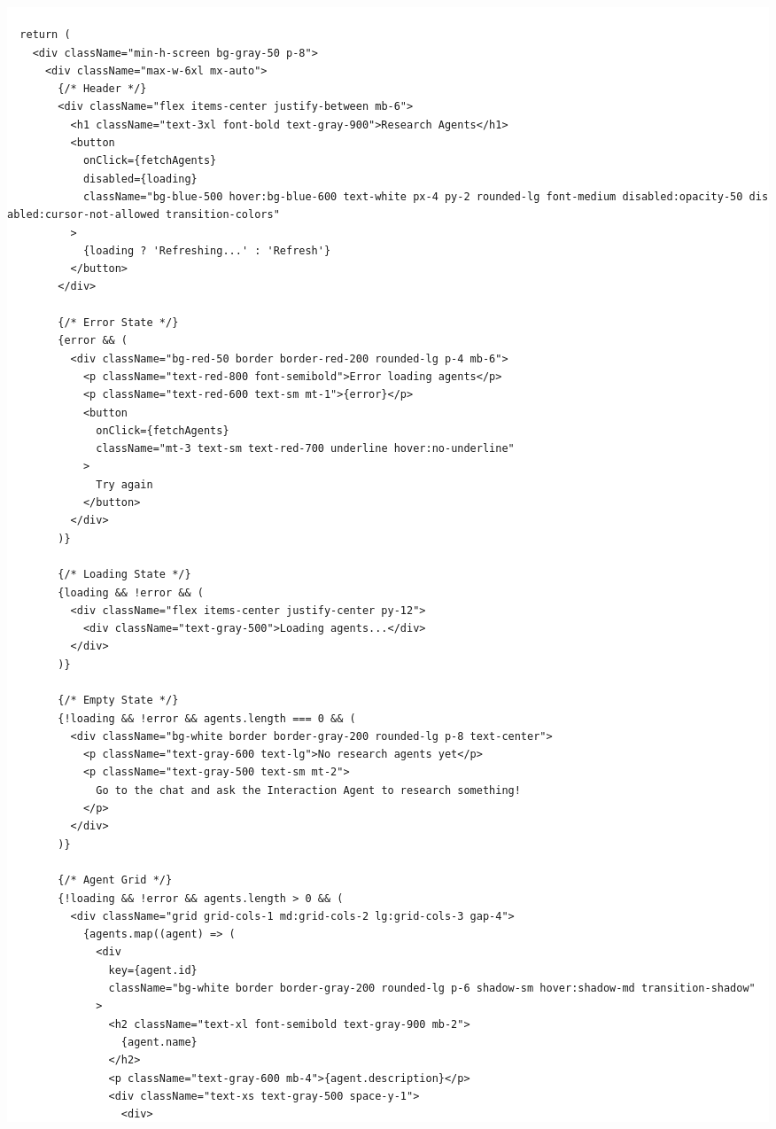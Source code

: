 ```tsx

  return (
    <div className="min-h-screen bg-gray-50 p-8">
      <div className="max-w-6xl mx-auto">
        {/* Header */}
        <div className="flex items-center justify-between mb-6">
          <h1 className="text-3xl font-bold text-gray-900">Research Agents</h1>
          <button
            onClick={fetchAgents}
            disabled={loading}
            className="bg-blue-500 hover:bg-blue-600 text-white px-4 py-2 rounded-lg font-medium disabled:opacity-50 disabled:cursor-not-allowed transition-colors"
          >
            {loading ? 'Refreshing...' : 'Refresh'}
          </button>
        </div>

        {/* Error State */}
        {error && (
          <div className="bg-red-50 border border-red-200 rounded-lg p-4 mb-6">
            <p className="text-red-800 font-semibold">Error loading agents</p>
            <p className="text-red-600 text-sm mt-1">{error}</p>
            <button
              onClick={fetchAgents}
              className="mt-3 text-sm text-red-700 underline hover:no-underline"
            >
              Try again
            </button>
          </div>
        )}

        {/* Loading State */}
        {loading && !error && (
          <div className="flex items-center justify-center py-12">
            <div className="text-gray-500">Loading agents...</div>
          </div>
        )}

        {/* Empty State */}
        {!loading && !error && agents.length === 0 && (
          <div className="bg-white border border-gray-200 rounded-lg p-8 text-center">
            <p className="text-gray-600 text-lg">No research agents yet</p>
            <p className="text-gray-500 text-sm mt-2">
              Go to the chat and ask the Interaction Agent to research something!
            </p>
          </div>
        )}

        {/* Agent Grid */}
        {!loading && !error && agents.length > 0 && (
          <div className="grid grid-cols-1 md:grid-cols-2 lg:grid-cols-3 gap-4">
            {agents.map((agent) => (
              <div
                key={agent.id}
                className="bg-white border border-gray-200 rounded-lg p-6 shadow-sm hover:shadow-md transition-shadow"
              >
                <h2 className="text-xl font-semibold text-gray-900 mb-2">
                  {agent.name}
                </h2>
                <p className="text-gray-600 mb-4">{agent.description}</p>
                <div className="text-xs text-gray-500 space-y-1">
                  <div>
```